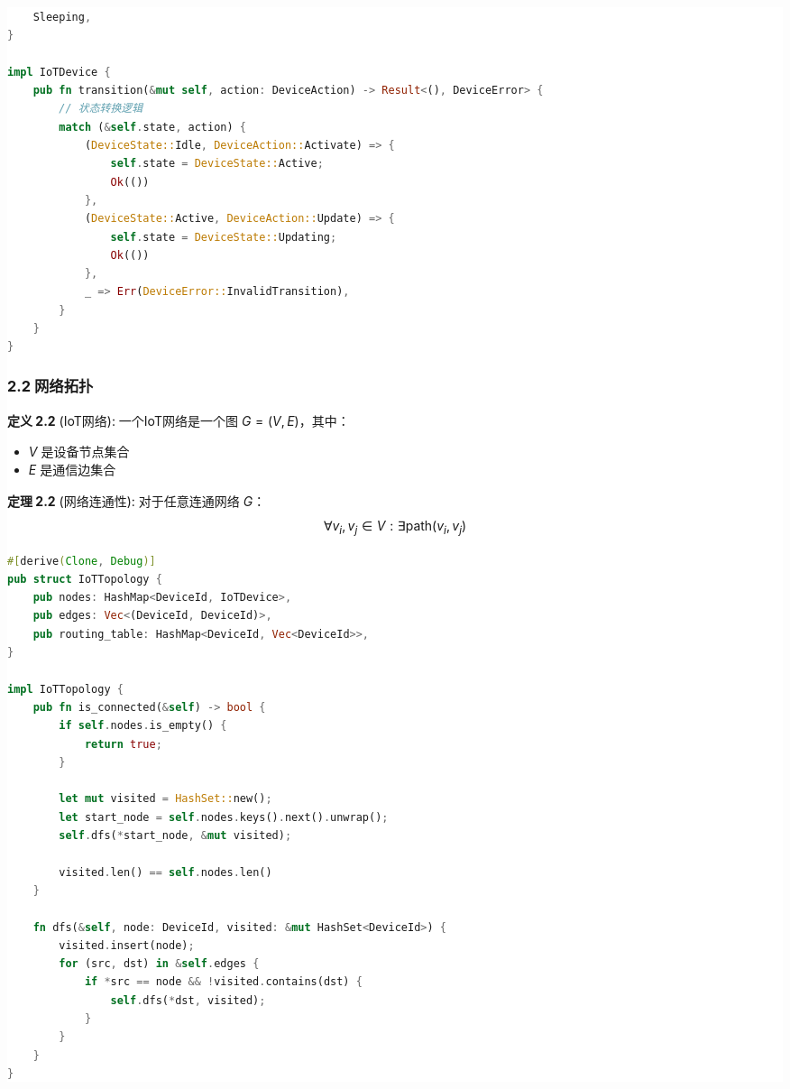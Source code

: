 ```rust
    Sleeping,
}

impl IoTDevice {
    pub fn transition(&mut self, action: DeviceAction) -> Result<(), DeviceError> {
        // 状态转换逻辑
        match (&self.state, action) {
            (DeviceState::Idle, DeviceAction::Activate) => {
                self.state = DeviceState::Active;
                Ok(())
            },
            (DeviceState::Active, DeviceAction::Update) => {
                self.state = DeviceState::Updating;
                Ok(())
            },
            _ => Err(DeviceError::InvalidTransition),
        }
    }
}
```

### 2.2 网络拓扑

**定义 2.2** (IoT网络): 一个IoT网络是一个图 $G = (V, E)$，其中：

- $V$ 是设备节点集合
- $E$ 是通信边集合

**定理 2.2** (网络连通性): 对于任意连通网络 $G$：
$$\forall v_i, v_j \in V: \exists \text{path}(v_i, v_j)$$

```rust
#[derive(Clone, Debug)]
pub struct IoTTopology {
    pub nodes: HashMap<DeviceId, IoTDevice>,
    pub edges: Vec<(DeviceId, DeviceId)>,
    pub routing_table: HashMap<DeviceId, Vec<DeviceId>>,
}

impl IoTTopology {
    pub fn is_connected(&self) -> bool {
        if self.nodes.is_empty() {
            return true;
        }
        
        let mut visited = HashSet::new();
        let start_node = self.nodes.keys().next().unwrap();
        self.dfs(*start_node, &mut visited);
        
        visited.len() == self.nodes.len()
    }
    
    fn dfs(&self, node: DeviceId, visited: &mut HashSet<DeviceId>) {
        visited.insert(node);
        for (src, dst) in &self.edges {
            if *src == node && !visited.contains(dst) {
                self.dfs(*dst, visited);
            }
        }
    }
}
```
